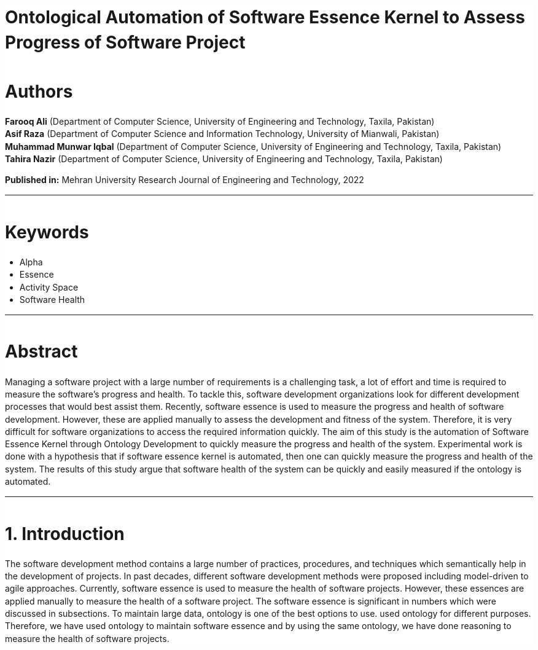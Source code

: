 # Ontological Automation of Software Essence Kernel to Assess Progress of Software Project

# Authors
**Farooq Ali** (Department of Computer Science, University of Engineering and Technology, Taxila, Pakistan)  
**Asif Raza** (Department of Computer Science and Information Technology, University of Mianwali, Pakistan)  
**Muhammad Munwar Iqbal** (Department of Computer Science, University of Engineering and Technology, Taxila, Pakistan)  
**Tahira Nazir** (Department of Computer Science, University of Engineering and Technology, Taxila, Pakistan)  
 
**Published in:** Mehran University Research Journal of Engineering and Technology, 2022  

---

# Keywords
- Alpha  
- Essence  
- Activity Space  
- Software Health  

---

# Abstract
Managing a software project with a large number of requirements is a challenging 
task, a lot of effort and time is required to measure the software’s progress and 
health. To tackle this, software development organizations look for different 
development processes that would best assist them. Recently, software essence is 
used to measure the progress and health of software development. However, these 
are applied manually to assess the development and fitness of the system. 
Therefore, it is very difficult for software organizations to access the required 
information quickly. The aim of this study is the automation of Software Essence 
Kernel through Ontology Development to quickly measure the progress and health 
of the system. Experimental work is done with a hypothesis that if software 
essence kernel is automated, then one can quickly measure the progress and health 
of the system. The results of this study argue that software health of the system 
can be quickly and easily measured if the ontology is automated. 

---

# 1. Introduction
The software development method contains a large 
number of practices, procedures, and techniques which 
semantically help in the development of projects. In past 
decades, different software development methods were 
proposed including model-driven to agile approaches. 
Currently, software essence is used to measure the 
health of software projects. However, these essences 
are applied manually to measure the health of a software 
project. The software essence is significant in 
numbers which were discussed in subsections. To 
maintain large data, ontology is one of the best options 
to use. used ontology for different purposes. 
Therefore, we have used ontology to maintain software 
essence and by using the same ontology, we have done 
reasoning to measure the health of software projects. 
